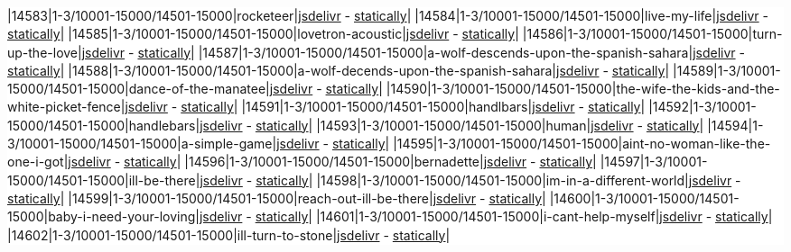 |14583|1-3/10001-15000/14501-15000|rocketeer|[jsdelivr](https://cdn.jsdelivr.net/gh/dbchord/png-c-1110x370_1-3/10001-15000/14501-15000/rocketeer.png) - [statically](https://cdn.statically.io/gh/dbchord/png-c-1110x370_1-3/img/10001-15000/14501-15000/rocketeer.png)|
|14584|1-3/10001-15000/14501-15000|live-my-life|[jsdelivr](https://cdn.jsdelivr.net/gh/dbchord/png-c-1110x370_1-3/10001-15000/14501-15000/live-my-life.png) - [statically](https://cdn.statically.io/gh/dbchord/png-c-1110x370_1-3/img/10001-15000/14501-15000/live-my-life.png)|
|14585|1-3/10001-15000/14501-15000|lovetron-acoustic|[jsdelivr](https://cdn.jsdelivr.net/gh/dbchord/png-c-1110x370_1-3/10001-15000/14501-15000/lovetron-acoustic.png) - [statically](https://cdn.statically.io/gh/dbchord/png-c-1110x370_1-3/img/10001-15000/14501-15000/lovetron-acoustic.png)|
|14586|1-3/10001-15000/14501-15000|turn-up-the-love|[jsdelivr](https://cdn.jsdelivr.net/gh/dbchord/png-c-1110x370_1-3/10001-15000/14501-15000/turn-up-the-love.png) - [statically](https://cdn.statically.io/gh/dbchord/png-c-1110x370_1-3/img/10001-15000/14501-15000/turn-up-the-love.png)|
|14587|1-3/10001-15000/14501-15000|a-wolf-descends-upon-the-spanish-sahara|[jsdelivr](https://cdn.jsdelivr.net/gh/dbchord/png-c-1110x370_1-3/10001-15000/14501-15000/a-wolf-descends-upon-the-spanish-sahara.png) - [statically](https://cdn.statically.io/gh/dbchord/png-c-1110x370_1-3/img/10001-15000/14501-15000/a-wolf-descends-upon-the-spanish-sahara.png)|
|14588|1-3/10001-15000/14501-15000|a-wolf-decends-upon-the-spanish-sahara|[jsdelivr](https://cdn.jsdelivr.net/gh/dbchord/png-c-1110x370_1-3/10001-15000/14501-15000/a-wolf-decends-upon-the-spanish-sahara.png) - [statically](https://cdn.statically.io/gh/dbchord/png-c-1110x370_1-3/img/10001-15000/14501-15000/a-wolf-decends-upon-the-spanish-sahara.png)|
|14589|1-3/10001-15000/14501-15000|dance-of-the-manatee|[jsdelivr](https://cdn.jsdelivr.net/gh/dbchord/png-c-1110x370_1-3/10001-15000/14501-15000/dance-of-the-manatee.png) - [statically](https://cdn.statically.io/gh/dbchord/png-c-1110x370_1-3/img/10001-15000/14501-15000/dance-of-the-manatee.png)|
|14590|1-3/10001-15000/14501-15000|the-wife-the-kids-and-the-white-picket-fence|[jsdelivr](https://cdn.jsdelivr.net/gh/dbchord/png-c-1110x370_1-3/10001-15000/14501-15000/the-wife-the-kids-and-the-white-picket-fence.png) - [statically](https://cdn.statically.io/gh/dbchord/png-c-1110x370_1-3/img/10001-15000/14501-15000/the-wife-the-kids-and-the-white-picket-fence.png)|
|14591|1-3/10001-15000/14501-15000|handlbars|[jsdelivr](https://cdn.jsdelivr.net/gh/dbchord/png-c-1110x370_1-3/10001-15000/14501-15000/handlbars.png) - [statically](https://cdn.statically.io/gh/dbchord/png-c-1110x370_1-3/img/10001-15000/14501-15000/handlbars.png)|
|14592|1-3/10001-15000/14501-15000|handlebars|[jsdelivr](https://cdn.jsdelivr.net/gh/dbchord/png-c-1110x370_1-3/10001-15000/14501-15000/handlebars.png) - [statically](https://cdn.statically.io/gh/dbchord/png-c-1110x370_1-3/img/10001-15000/14501-15000/handlebars.png)|
|14593|1-3/10001-15000/14501-15000|human|[jsdelivr](https://cdn.jsdelivr.net/gh/dbchord/png-c-1110x370_1-3/10001-15000/14501-15000/human.png) - [statically](https://cdn.statically.io/gh/dbchord/png-c-1110x370_1-3/img/10001-15000/14501-15000/human.png)|
|14594|1-3/10001-15000/14501-15000|a-simple-game|[jsdelivr](https://cdn.jsdelivr.net/gh/dbchord/png-c-1110x370_1-3/10001-15000/14501-15000/a-simple-game.png) - [statically](https://cdn.statically.io/gh/dbchord/png-c-1110x370_1-3/img/10001-15000/14501-15000/a-simple-game.png)|
|14595|1-3/10001-15000/14501-15000|aint-no-woman-like-the-one-i-got|[jsdelivr](https://cdn.jsdelivr.net/gh/dbchord/png-c-1110x370_1-3/10001-15000/14501-15000/aint-no-woman-like-the-one-i-got.png) - [statically](https://cdn.statically.io/gh/dbchord/png-c-1110x370_1-3/img/10001-15000/14501-15000/aint-no-woman-like-the-one-i-got.png)|
|14596|1-3/10001-15000/14501-15000|bernadette|[jsdelivr](https://cdn.jsdelivr.net/gh/dbchord/png-c-1110x370_1-3/10001-15000/14501-15000/bernadette.png) - [statically](https://cdn.statically.io/gh/dbchord/png-c-1110x370_1-3/img/10001-15000/14501-15000/bernadette.png)|
|14597|1-3/10001-15000/14501-15000|ill-be-there|[jsdelivr](https://cdn.jsdelivr.net/gh/dbchord/png-c-1110x370_1-3/10001-15000/14501-15000/ill-be-there.png) - [statically](https://cdn.statically.io/gh/dbchord/png-c-1110x370_1-3/img/10001-15000/14501-15000/ill-be-there.png)|
|14598|1-3/10001-15000/14501-15000|im-in-a-different-world|[jsdelivr](https://cdn.jsdelivr.net/gh/dbchord/png-c-1110x370_1-3/10001-15000/14501-15000/im-in-a-different-world.png) - [statically](https://cdn.statically.io/gh/dbchord/png-c-1110x370_1-3/img/10001-15000/14501-15000/im-in-a-different-world.png)|
|14599|1-3/10001-15000/14501-15000|reach-out-ill-be-there|[jsdelivr](https://cdn.jsdelivr.net/gh/dbchord/png-c-1110x370_1-3/10001-15000/14501-15000/reach-out-ill-be-there.png) - [statically](https://cdn.statically.io/gh/dbchord/png-c-1110x370_1-3/img/10001-15000/14501-15000/reach-out-ill-be-there.png)|
|14600|1-3/10001-15000/14501-15000|baby-i-need-your-loving|[jsdelivr](https://cdn.jsdelivr.net/gh/dbchord/png-c-1110x370_1-3/10001-15000/14501-15000/baby-i-need-your-loving.png) - [statically](https://cdn.statically.io/gh/dbchord/png-c-1110x370_1-3/img/10001-15000/14501-15000/baby-i-need-your-loving.png)|
|14601|1-3/10001-15000/14501-15000|i-cant-help-myself|[jsdelivr](https://cdn.jsdelivr.net/gh/dbchord/png-c-1110x370_1-3/10001-15000/14501-15000/i-cant-help-myself.png) - [statically](https://cdn.statically.io/gh/dbchord/png-c-1110x370_1-3/img/10001-15000/14501-15000/i-cant-help-myself.png)|
|14602|1-3/10001-15000/14501-15000|ill-turn-to-stone|[jsdelivr](https://cdn.jsdelivr.net/gh/dbchord/png-c-1110x370_1-3/10001-15000/14501-15000/ill-turn-to-stone.png) - [statically](https://cdn.statically.io/gh/dbchord/png-c-1110x370_1-3/img/10001-15000/14501-15000/ill-turn-to-stone.png)|